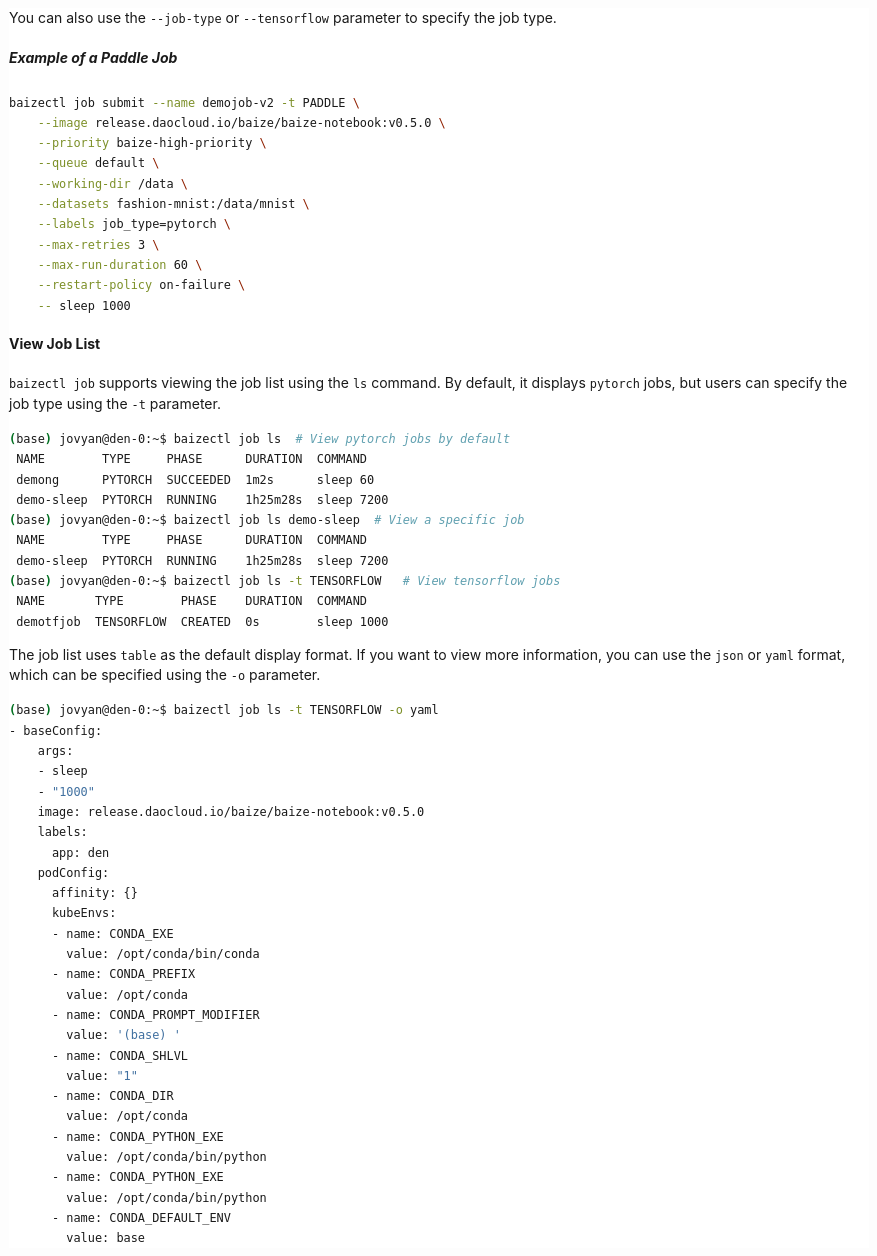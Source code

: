 You can also use the `--job-type` or `--tensorflow` parameter to specify the job type.

##### Example of a Paddle Job

```bash
baizectl job submit --name demojob-v2 -t PADDLE \
    --image release.daocloud.io/baize/baize-notebook:v0.5.0 \
    --priority baize-high-priority \
    --queue default \
    --working-dir /data \
    --datasets fashion-mnist:/data/mnist \
    --labels job_type=pytorch \
    --max-retries 3 \
    --max-run-duration 60 \
    --restart-policy on-failure \
    -- sleep 1000
```

#### View Job List

`baizectl job` supports viewing the job list using the `ls` command. By default,
it displays `pytorch` jobs, but users can specify the job type using the `-t` parameter.

```bash
(base) jovyan@den-0:~$ baizectl job ls  # View pytorch jobs by default
 NAME        TYPE     PHASE      DURATION  COMMAND    
 demong      PYTORCH  SUCCEEDED  1m2s      sleep 60   
 demo-sleep  PYTORCH  RUNNING    1h25m28s  sleep 7200 
(base) jovyan@den-0:~$ baizectl job ls demo-sleep  # View a specific job
 NAME        TYPE     PHASE      DURATION  COMMAND     
 demo-sleep  PYTORCH  RUNNING    1h25m28s  sleep 7200 
(base) jovyan@den-0:~$ baizectl job ls -t TENSORFLOW   # View tensorflow jobs
 NAME       TYPE        PHASE    DURATION  COMMAND    
 demotfjob  TENSORFLOW  CREATED  0s        sleep 1000 
```

The job list uses `table` as the default display format. If you want to view more information,
you can use the `json` or `yaml` format, which can be specified using the `-o` parameter.

```bash
(base) jovyan@den-0:~$ baizectl job ls -t TENSORFLOW -o yaml
- baseConfig:
    args:
    - sleep
    - "1000"
    image: release.daocloud.io/baize/baize-notebook:v0.5.0
    labels:
      app: den
    podConfig:
      affinity: {}
      kubeEnvs:
      - name: CONDA_EXE
        value: /opt/conda/bin/conda
      - name: CONDA_PREFIX
        value: /opt/conda
      - name: CONDA_PROMPT_MODIFIER
        value: '(base) '
      - name: CONDA_SHLVL
        value: "1"
      - name: CONDA_DIR
        value: /opt/conda
      - name: CONDA_PYTHON_EXE
        value: /opt/conda/bin/python
      - name: CONDA_PYTHON_EXE
        value: /opt/conda/bin/python
      - name: CONDA_DEFAULT_ENV
        value: base
```